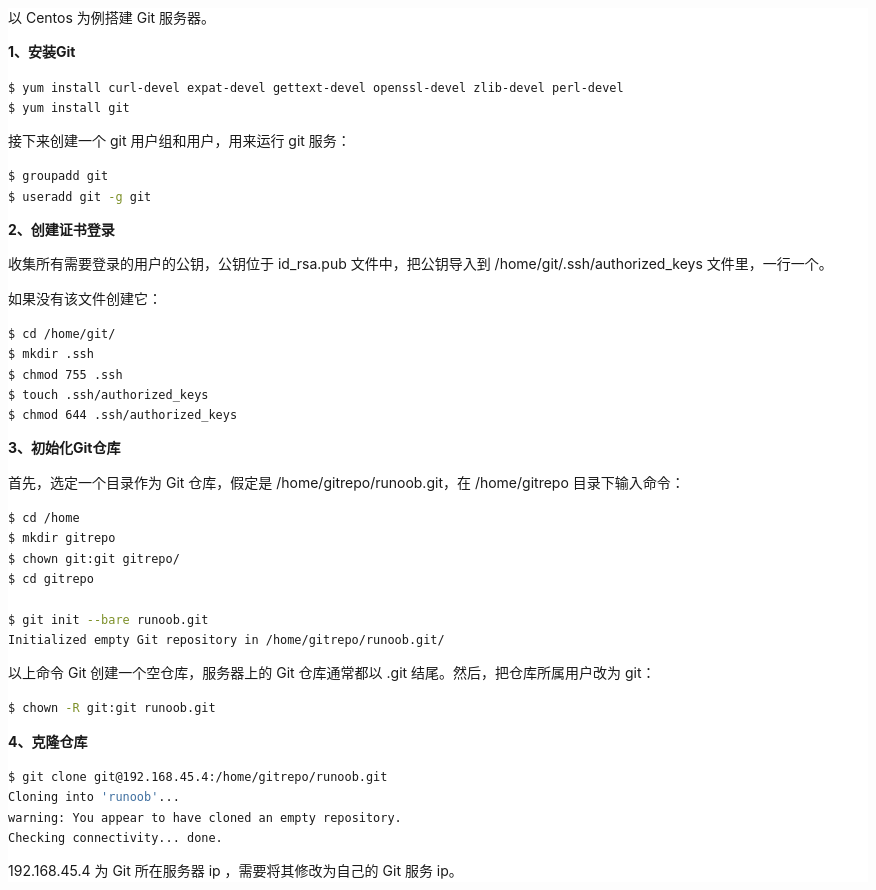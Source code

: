 以 Centos 为例搭建 Git 服务器。

**1、安装Git**

```bash
$ yum install curl-devel expat-devel gettext-devel openssl-devel zlib-devel perl-devel
$ yum install git
```

接下来创建一个 git 用户组和用户，用来运行 git 服务：

```bash
$ groupadd git
$ useradd git -g git
```

**2、创建证书登录**

收集所有需要登录的用户的公钥，公钥位于 id_rsa.pub 文件中，把公钥导入到 /home/git/.ssh/authorized_keys 文件里，一行一个。

如果没有该文件创建它：

```bash
$ cd /home/git/
$ mkdir .ssh
$ chmod 755 .ssh
$ touch .ssh/authorized_keys
$ chmod 644 .ssh/authorized_keys
```

**3、初始化Git仓库**

首先，选定一个目录作为 Git 仓库，假定是 /home/gitrepo/runoob.git，在 /home/gitrepo 目录下输入命令：

```bash
$ cd /home
$ mkdir gitrepo
$ chown git:git gitrepo/
$ cd gitrepo

$ git init --bare runoob.git
Initialized empty Git repository in /home/gitrepo/runoob.git/
```

以上命令 Git 创建一个空仓库，服务器上的 Git 仓库通常都以 .git 结尾。然后，把仓库所属用户改为 git：

```bash
$ chown -R git:git runoob.git
```

**4、克隆仓库**

```bash
$ git clone git@192.168.45.4:/home/gitrepo/runoob.git
Cloning into 'runoob'...
warning: You appear to have cloned an empty repository.
Checking connectivity... done.
```

192.168.45.4 为 Git 所在服务器 ip ，需要将其修改为自己的 Git 服务 ip。
